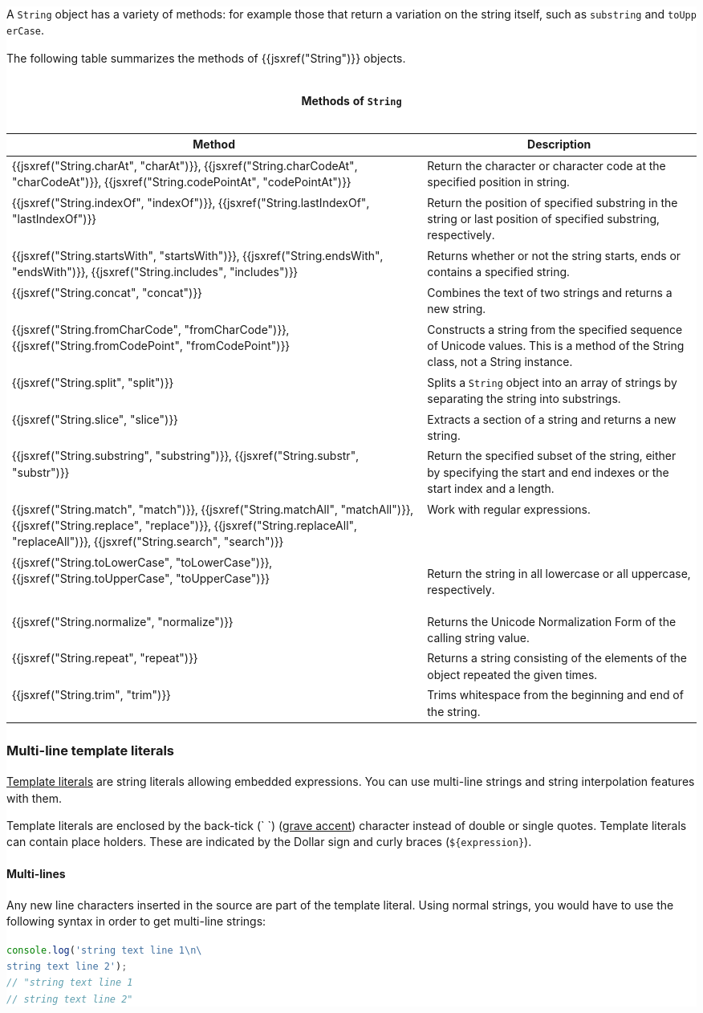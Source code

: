 A `String` object has a variety of methods: for example those that return a
variation on the string itself, such as `substring` and `toUpperCase`.

The following table summarizes the methods of {{jsxref("String")}}
objects.

<table class="standard-table"><caption><h4 id="Methods_of_String">Methods of <code>String</code></h4></caption><thead><tr><th scope="col">Method</th><th scope="col">Description</th></tr></thead><tbody><tr><td>{{jsxref("String.charAt", "charAt")}}, {{jsxref("String.charCodeAt", "charCodeAt")}}, {{jsxref("String.codePointAt", "codePointAt")}}</td><td>Return the character or character code at the specified position in string.</td></tr><tr><td>{{jsxref("String.indexOf", "indexOf")}}, {{jsxref("String.lastIndexOf", "lastIndexOf")}}</td><td>Return the position of specified substring in the string or last position of specified substring, respectively.</td></tr><tr><td>{{jsxref("String.startsWith", "startsWith")}}, {{jsxref("String.endsWith", "endsWith")}}, {{jsxref("String.includes", "includes")}}</td><td>Returns whether or not the string starts, ends or contains a specified string.</td></tr><tr><td>{{jsxref("String.concat", "concat")}}</td><td>Combines the text of two strings and returns a new string.</td></tr><tr><td>{{jsxref("String.fromCharCode", "fromCharCode")}}, {{jsxref("String.fromCodePoint", "fromCodePoint")}}</td><td>Constructs a string from the specified sequence of Unicode values. This is a method of the String class, not a String instance.</td></tr><tr><td>{{jsxref("String.split", "split")}}</td><td>Splits a <code>String</code> object into an array of strings by separating the string into substrings.</td></tr><tr><td>{{jsxref("String.slice", "slice")}}</td><td>Extracts a section of a string and returns a new string.</td></tr><tr><td>{{jsxref("String.substring", "substring")}}, {{jsxref("String.substr", "substr")}}</td><td>Return the specified subset of the string, either by specifying the start and end indexes or the start index and a length.</td></tr><tr><td>{{jsxref("String.match", "match")}}, {{jsxref("String.matchAll", "matchAll")}}, {{jsxref("String.replace", "replace")}}, {{jsxref("String.replaceAll", "replaceAll")}}, {{jsxref("String.search", "search")}}</td><td>Work with regular expressions.</td></tr><tr><td>{{jsxref("String.toLowerCase", "toLowerCase")}}, {{jsxref("String.toUpperCase", "toUpperCase")}}</td><td><p>Return the string in all lowercase or all uppercase, respectively.</p></td></tr><tr><td>{{jsxref("String.normalize", "normalize")}}</td><td>Returns the Unicode Normalization Form of the calling string value.</td></tr><tr><td>{{jsxref("String.repeat", "repeat")}}</td><td>Returns a string consisting of the elements of the object repeated the given times.</td></tr><tr><td>{{jsxref("String.trim", "trim")}}</td><td>Trims whitespace from the beginning and end of the string.</td></tr></tbody></table>

### Multi-line template literals

[Template literals](/en-US/docs/Web/JavaScript/Reference/Template_literals) are
string literals allowing embedded expressions. You can use multi-line strings
and string interpolation features with them.

Template literals are enclosed by the back-tick (\` \`)
([grave accent](https://en.wikipedia.org/wiki/Grave_accent)) character instead
of double or single quotes. Template literals can contain place holders. These
are indicated by the Dollar sign and curly braces (`${expression}`).

#### Multi-lines

Any new line characters inserted in the source are part of the template literal.
Using normal strings, you would have to use the following syntax in order to get
multi-line strings:

```js
console.log('string text line 1\n\
string text line 2');
// "string text line 1
// string text line 2"
```
